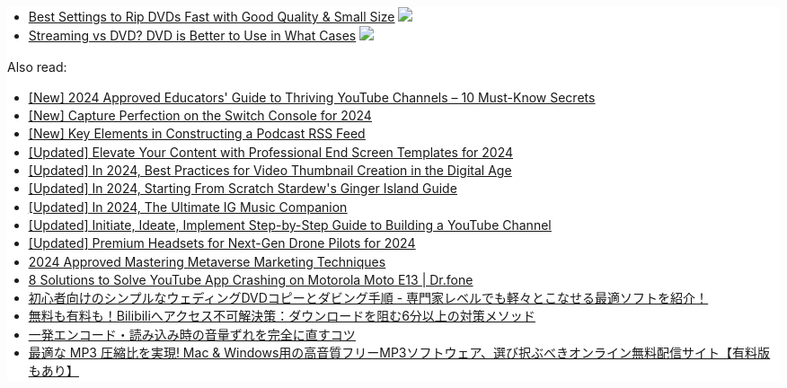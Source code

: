 <a href="https://secure.2checkout.com/order/checkout.php?PRODS=2337838&QTY=1&AFFILIATE=108875&CART=1"><iframe width="640" height="390" src="https://www.youtube.com/embed/rzZwphIv4RM" title="APFill - Ink and Toner Coverage Calculator" frameborder="0" allow="accelerometer; autoplay; clipboard-write; encrypted-media; gyroscope; picture-in-picture; web-share" referrerpolicy="strict-origin-when-cross-origin" allowfullscreen></iframe></a>

* [Best Settings to Rip DVDs Fast with Good Quality & Small Size](https://tools.techidaily.com/winxdvd/products/) ![](https://www.winxdvd.com/resource/../seoimg/icon1.png)
* [Streaming vs DVD? DVD is Better to Use in What Cases](https://tools.techidaily.com/winxdvd/products/) ![](https://www.winxdvd.com/resource/../seoimg/icon1.png)

<ins class="adsbygoogle"
     style="display:block"
     data-ad-format="autorelaxed"
     data-ad-client="ca-pub-7571918770474297"
     data-ad-slot="1223367746"></ins>



<ins class="adsbygoogle"
     style="display:block"
     data-ad-client="ca-pub-7571918770474297"
     data-ad-slot="8358498916"
     data-ad-format="auto"
     data-full-width-responsive="true"></ins>

<span class="atpl-alsoreadstyle">Also read:</span>
<div><ul>
<li><a href="https://facebook-record-videos.techidaily.com/new-2024-approved-educators-guide-to-thriving-youtube-channels-10-must-know-secrets/"><u>[New] 2024 Approved  Educators' Guide to Thriving YouTube Channels – 10 Must-Know Secrets</u></a></li>
<li><a href="https://screen-activity-recording.techidaily.com/new-capture-perfection-on-the-switch-console-for-2024/"><u>[New] Capture Perfection on the Switch Console for 2024</u></a></li>
<li><a href="https://extra-support.techidaily.com/new-key-elements-in-constructing-a-podcast-rss-feed/"><u>[New] Key Elements in Constructing a Podcast RSS Feed</u></a></li>
<li><a href="https://facebook-video-footage.techidaily.com/updated-elevate-your-content-with-professional-end-screen-templates-for-2024/"><u>[Updated] Elevate Your Content with Professional End Screen Templates for 2024</u></a></li>
<li><a href="https://facebook-video-footage.techidaily.com/updated-in-2024-best-practices-for-video-thumbnail-creation-in-the-digital-age/"><u>[Updated] In 2024, Best Practices for Video Thumbnail Creation in the Digital Age</u></a></li>
<li><a href="https://visual-screen-recording.techidaily.com/updated-in-2024-starting-from-scratch-stardews-ginger-island-guide/"><u>[Updated] In 2024, Starting From Scratch  Stardew's Ginger Island Guide</u></a></li>
<li><a href="https://instagram-videos.techidaily.com/updated-in-2024-the-ultimate-ig-music-companion/"><u>[Updated] In 2024, The Ultimate IG Music Companion</u></a></li>
<li><a href="https://facebook-video-share.techidaily.com/updated-initiate-ideate-implement-step-by-step-guide-to-building-a-youtube-channel/"><u>[Updated] Initiate, Ideate, Implement  Step-by-Step Guide to Building a YouTube Channel</u></a></li>
<li><a href="https://vp-tips.techidaily.com/updated-premium-headsets-for-next-gen-drone-pilots-for-2024/"><u>[Updated] Premium Headsets for Next-Gen Drone Pilots for 2024</u></a></li>
<li><a href="https://extra-approaches.techidaily.com/2024-approved-mastering-metaverse-marketing-techniques/"><u>2024 Approved  Mastering Metaverse Marketing Techniques</u></a></li>
<li><a href="https://howto.techidaily.com/8-solutions-to-solve-youtube-app-crashing-on-motorola-moto-e13-drfone-by-drfone-fix-android-problems-fix-android-problems/"><u>8 Solutions to Solve YouTube App Crashing on Motorola Moto E13 | Dr.fone</u></a></li>
<li><a href="https://discover-great.techidaily.com/1724765477553-dvd/"><u>初心者向けのシンプルなウェディングDVDコピーとダビング手順 - 専門家レベルでも軽々とこなせる最適ソフトを紹介！</u></a></li>
<li><a href="https://discover-great.techidaily.com/bilibili6/"><u>無料も有料も！Bilibiliへアクセス不可解決策：ダウンロードを阻む6分以上の対策メソッド</u></a></li>
<li><a href="https://discover-great.techidaily.com/5lia55m644ko44oz44kz44o844oj44o76kqt44g6l6844g5pmc44gu6zplusz6yep44ga44km44ks5a6m5ywo44gr55u044gz44kz44oe/"><u>一発エンコード・読み込み時の音量ずれを完全に直すコツ</u></a></li>
<li><a href="https://discover-great.techidaily.com/mp3-mac-and-windowsmp3/"><u>最適な MP3 圧縮比を実現! Mac & Windows用の高音質フリーMP3ソフトウェア、選び択ぶべきオンライン無料配信サイト【有料版もあり】</u></a></li>
